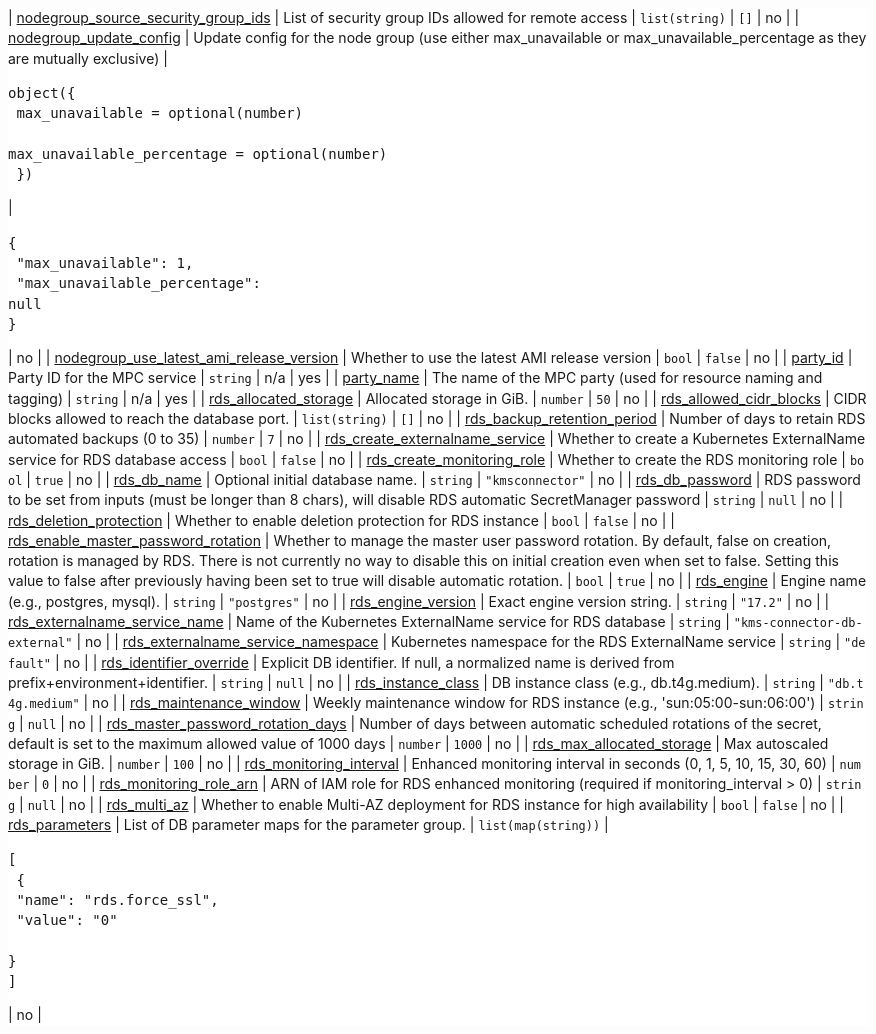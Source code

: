| <a name="input_nodegroup_source_security_group_ids"></a> [nodegroup\_source\_security\_group\_ids](#input\_nodegroup\_source\_security\_group\_ids) | List of security group IDs allowed for remote access | `list(string)` | `[]` | no |
| <a name="input_nodegroup_update_config"></a> [nodegroup\_update\_config](#input\_nodegroup\_update\_config) | Update config for the node group (use either max\_unavailable or max\_unavailable\_percentage as they are mutually exclusive) | <pre>object({<br/>    max_unavailable            = optional(number)<br/>    max_unavailable_percentage = optional(number)<br/>  })</pre> | <pre>{<br/>  "max_unavailable": 1,<br/>  "max_unavailable_percentage": null<br/>}</pre> | no |
| <a name="input_nodegroup_use_latest_ami_release_version"></a> [nodegroup\_use\_latest\_ami\_release\_version](#input\_nodegroup\_use\_latest\_ami\_release\_version) | Whether to use the latest AMI release version | `bool` | `false` | no |
| <a name="input_party_id"></a> [party\_id](#input\_party\_id) | Party ID for the MPC service | `string` | n/a | yes |
| <a name="input_party_name"></a> [party\_name](#input\_party\_name) | The name of the MPC party (used for resource naming and tagging) | `string` | n/a | yes |
| <a name="input_rds_allocated_storage"></a> [rds\_allocated\_storage](#input\_rds\_allocated\_storage) | Allocated storage in GiB. | `number` | `50` | no |
| <a name="input_rds_allowed_cidr_blocks"></a> [rds\_allowed\_cidr\_blocks](#input\_rds\_allowed\_cidr\_blocks) | CIDR blocks allowed to reach the database port. | `list(string)` | `[]` | no |
| <a name="input_rds_backup_retention_period"></a> [rds\_backup\_retention\_period](#input\_rds\_backup\_retention\_period) | Number of days to retain RDS automated backups (0 to 35) | `number` | `7` | no |
| <a name="input_rds_create_externalname_service"></a> [rds\_create\_externalname\_service](#input\_rds\_create\_externalname\_service) | Whether to create a Kubernetes ExternalName service for RDS database access | `bool` | `false` | no |
| <a name="input_rds_create_monitoring_role"></a> [rds\_create\_monitoring\_role](#input\_rds\_create\_monitoring\_role) | Whether to create the RDS monitoring role | `bool` | `true` | no |
| <a name="input_rds_db_name"></a> [rds\_db\_name](#input\_rds\_db\_name) | Optional initial database name. | `string` | `"kmsconnector"` | no |
| <a name="input_rds_db_password"></a> [rds\_db\_password](#input\_rds\_db\_password) | RDS password to be set from inputs (must be longer than 8 chars), will disable RDS automatic SecretManager password | `string` | `null` | no |
| <a name="input_rds_deletion_protection"></a> [rds\_deletion\_protection](#input\_rds\_deletion\_protection) | Whether to enable deletion protection for RDS instance | `bool` | `false` | no |
| <a name="input_rds_enable_master_password_rotation"></a> [rds\_enable\_master\_password\_rotation](#input\_rds\_enable\_master\_password\_rotation) | Whether to manage the master user password rotation. By default, false on creation, rotation is managed by RDS. There is not currently no way to disable this on initial creation even when set to false. Setting this value to false after previously having been set to true will disable automatic rotation. | `bool` | `true` | no |
| <a name="input_rds_engine"></a> [rds\_engine](#input\_rds\_engine) | Engine name (e.g., postgres, mysql). | `string` | `"postgres"` | no |
| <a name="input_rds_engine_version"></a> [rds\_engine\_version](#input\_rds\_engine\_version) | Exact engine version string. | `string` | `"17.2"` | no |
| <a name="input_rds_externalname_service_name"></a> [rds\_externalname\_service\_name](#input\_rds\_externalname\_service\_name) | Name of the Kubernetes ExternalName service for RDS database | `string` | `"kms-connector-db-external"` | no |
| <a name="input_rds_externalname_service_namespace"></a> [rds\_externalname\_service\_namespace](#input\_rds\_externalname\_service\_namespace) | Kubernetes namespace for the RDS ExternalName service | `string` | `"default"` | no |
| <a name="input_rds_identifier_override"></a> [rds\_identifier\_override](#input\_rds\_identifier\_override) | Explicit DB identifier. If null, a normalized name is derived from prefix+environment+identifier. | `string` | `null` | no |
| <a name="input_rds_instance_class"></a> [rds\_instance\_class](#input\_rds\_instance\_class) | DB instance class (e.g., db.t4g.medium). | `string` | `"db.t4g.medium"` | no |
| <a name="input_rds_maintenance_window"></a> [rds\_maintenance\_window](#input\_rds\_maintenance\_window) | Weekly maintenance window for RDS instance (e.g., 'sun:05:00-sun:06:00') | `string` | `null` | no |
| <a name="input_rds_master_password_rotation_days"></a> [rds\_master\_password\_rotation\_days](#input\_rds\_master\_password\_rotation\_days) | Number of days between automatic scheduled rotations of the secret, default is set to the maximum allowed value of 1000 days | `number` | `1000` | no |
| <a name="input_rds_max_allocated_storage"></a> [rds\_max\_allocated\_storage](#input\_rds\_max\_allocated\_storage) | Max autoscaled storage in GiB. | `number` | `100` | no |
| <a name="input_rds_monitoring_interval"></a> [rds\_monitoring\_interval](#input\_rds\_monitoring\_interval) | Enhanced monitoring interval in seconds (0, 1, 5, 10, 15, 30, 60) | `number` | `0` | no |
| <a name="input_rds_monitoring_role_arn"></a> [rds\_monitoring\_role\_arn](#input\_rds\_monitoring\_role\_arn) | ARN of IAM role for RDS enhanced monitoring (required if monitoring\_interval > 0) | `string` | `null` | no |
| <a name="input_rds_multi_az"></a> [rds\_multi\_az](#input\_rds\_multi\_az) | Whether to enable Multi-AZ deployment for RDS instance for high availability | `bool` | `false` | no |
| <a name="input_rds_parameters"></a> [rds\_parameters](#input\_rds\_parameters) | List of DB parameter maps for the parameter group. | `list(map(string))` | <pre>[<br/>  {<br/>    "name": "rds.force_ssl",<br/>    "value": "0"<br/>  }<br/>]</pre> | no |